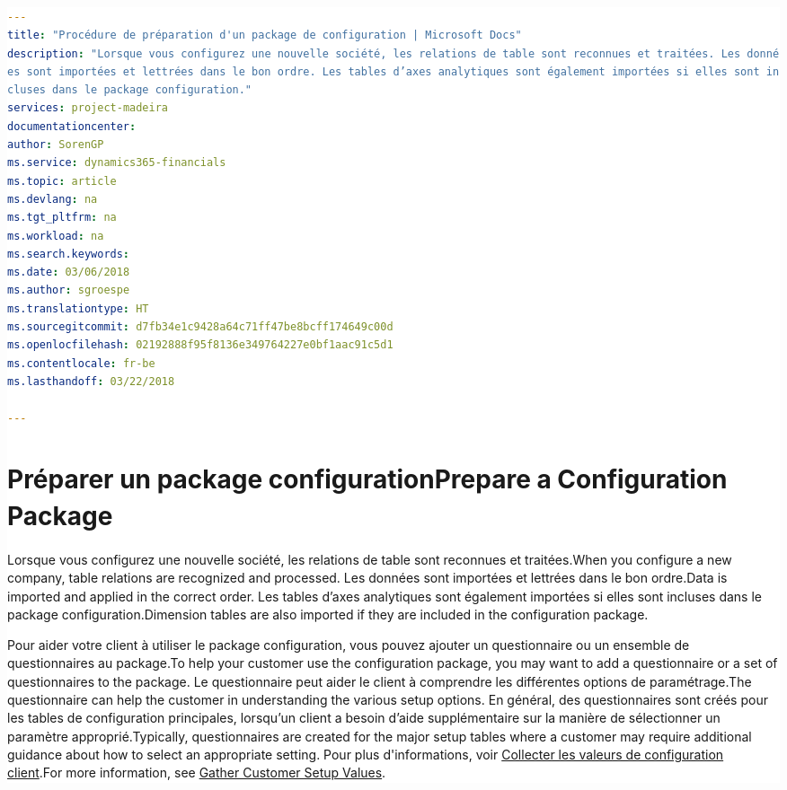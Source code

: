 ```yaml
---
title: "Procédure de préparation d'un package de configuration | Microsoft Docs"
description: "Lorsque vous configurez une nouvelle société, les relations de table sont reconnues et traitées. Les données sont importées et lettrées dans le bon ordre. Les tables d’axes analytiques sont également importées si elles sont incluses dans le package configuration."
services: project-madeira
documentationcenter: 
author: SorenGP
ms.service: dynamics365-financials
ms.topic: article
ms.devlang: na
ms.tgt_pltfrm: na
ms.workload: na
ms.search.keywords: 
ms.date: 03/06/2018
ms.author: sgroespe
ms.translationtype: HT
ms.sourcegitcommit: d7fb34e1c9428a64c71ff47be8bcff174649c00d
ms.openlocfilehash: 02192888f95f8136e349764227e0bf1aac91c5d1
ms.contentlocale: fr-be
ms.lasthandoff: 03/22/2018

---
```

# <a name="prepare-a-configuration-package"></a><span data-ttu-id="b6055-105">Préparer un package configuration</span><span class="sxs-lookup"><span data-stu-id="b6055-105">Prepare a Configuration Package</span></span>
<span data-ttu-id="b6055-106">Lorsque vous configurez une nouvelle société, les relations de table sont reconnues et traitées.</span><span class="sxs-lookup"><span data-stu-id="b6055-106">When you configure a new company, table relations are recognized and processed.</span></span> <span data-ttu-id="b6055-107">Les données sont importées et lettrées dans le bon ordre.</span><span class="sxs-lookup"><span data-stu-id="b6055-107">Data is imported and applied in the correct order.</span></span> <span data-ttu-id="b6055-108">Les tables d’axes analytiques sont également importées si elles sont incluses dans le package configuration.</span><span class="sxs-lookup"><span data-stu-id="b6055-108">Dimension tables are also imported if they are included in the configuration package.</span></span>  

<span data-ttu-id="b6055-109">Pour aider votre client à utiliser le package configuration, vous pouvez ajouter un questionnaire ou un ensemble de questionnaires au package.</span><span class="sxs-lookup"><span data-stu-id="b6055-109">To help your customer use the configuration package, you may want to add a questionnaire or a set of questionnaires to the package.</span></span> <span data-ttu-id="b6055-110">Le questionnaire peut aider le client à comprendre les différentes options de paramétrage.</span><span class="sxs-lookup"><span data-stu-id="b6055-110">The questionnaire can help the customer in understanding the various setup options.</span></span> <span data-ttu-id="b6055-111">En général, des questionnaires sont créés pour les tables de configuration principales, lorsqu’un client a besoin d’aide supplémentaire sur la manière de sélectionner un paramètre approprié.</span><span class="sxs-lookup"><span data-stu-id="b6055-111">Typically, questionnaires are created for the major setup tables where a customer may require additional guidance about how to select an appropriate setting.</span></span> <span data-ttu-id="b6055-112">Pour plus d'informations, voir [Collecter les valeurs de configuration client](admin-gather-customer-setup-values.md).</span><span class="sxs-lookup"><span data-stu-id="b6055-112">For more information, see [Gather Customer Setup Values](admin-gather-customer-setup-values.md).</span></span>
